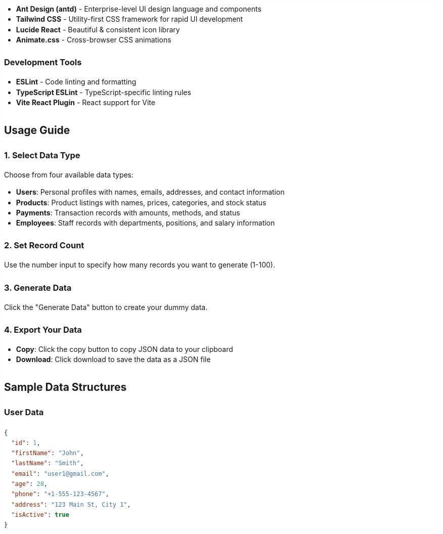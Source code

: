 - **Ant Design (antd)** - Enterprise-level UI design language and components
- **Tailwind CSS** - Utility-first CSS framework for rapid UI development
- **Lucide React** - Beautiful & consistent icon library
- **Animate.css** - Cross-browser CSS animations

### Development Tools

- **ESLint** - Code linting and formatting
- **TypeScript ESLint** - TypeScript-specific linting rules
- **Vite React Plugin** - React support for Vite

## Usage Guide

### 1. Select Data Type

Choose from four available data types:

- **Users**: Personal profiles with names, emails, addresses, and contact information
- **Products**: Product listings with names, prices, categories, and stock status
- **Payments**: Transaction records with amounts, methods, and status
- **Employees**: Staff records with departments, positions, and salary information

### 2. Set Record Count

Use the number input to specify how many records you want to generate (1-100).

### 3. Generate Data

Click the "Generate Data" button to create your dummy data.

### 4. Export Your Data

- **Copy**: Click the copy button to copy JSON data to your clipboard
- **Download**: Click download to save the data as a JSON file

## Sample Data Structures

### User Data

```json
{
  "id": 1,
  "firstName": "John",
  "lastName": "Smith",
  "email": "user1@gmail.com",
  "age": 28,
  "phone": "+1-555-123-4567",
  "address": "123 Main St, City 1",
  "isActive": true
}
```
